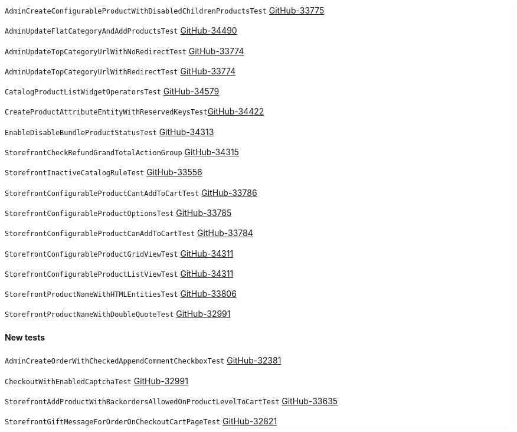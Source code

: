 `AdminCreateConfigurableProductWithDisabledChildrenProductsTest` [GitHub-33775](https://github.com/magento/magento2/issues/33775)

`AdminUpdateFlatCategoryAndAddProductsTest` [GitHub-34490](https://github.com/magento/magento2/issues/34490)

`AdminUpdateTopCategoryUrlWithNoRedirectTest` [GitHub-33774](https://github.com/magento/magento2/issues/33774)

`AdminUpdateTopCategoryUrlWithRedirectTest` [GitHub-33774](https://github.com/magento/magento2/issues/33774)

`CatalogProductListWidgetOperatorsTest`  [GitHub-34579](https://github.com/magento/magento2/issues/34579)

`CreateProductAttributeEntityWithReservedKeysTest`[GitHub-34422](https://github.com/magento/magento2/issues/34422)

`EnableDisableBundleProductStatusTest` [GitHub-34313](https://github.com/magento/magento2/issues/34313)

`StorefrontCheckRefundGrandTotalActionGroup` [GitHub-34315](https://github.com/magento/magento2/issues/34315)

`StorefrontInactiveCatalogRuleTest` [GitHub-33556](https://github.com/magento/magento2/issues/33556)

`StorefrontConfigurableProductCantAddToCartTest` [GitHub-33786](https://github.com/magento/magento2/issues/33786)

`StorefrontConfigurableProductOptionsTest` [GitHub-33785](https://github.com/magento/magento2/issues/33785)

`StorefrontConfigurableProductCanAddToCartTest` [GitHub-33784](https://github.com/magento/magento2/issues/33784)

`StorefrontConfigurableProductGridViewTest` [GitHub-34311](https://github.com/magento/magento2/issues/34311)

`StorefrontConfigurableProductListViewTest` [GitHub-34311](https://github.com/magento/magento2/issues/34311)

`StorefrontProductNameWithHTMLEntitiesTest` [GitHub-33806](https://github.com/magento/magento2/issues/33806)

`StorefrontProductNameWithDoubleQuoteTest` [GitHub-32991](https://github.com/magento/magento2/issues/32991)

#### New tests

`AdminCreateOrderWithCheckedAppendCommentCheckboxTest` [GitHub-32381](https://github.com/magento/magento2/issues/32381)

`CheckoutWithEnabledCaptchaTest` [GitHub-32991](https://github.com/magento/magento2/issues/32991)

`StorefrontAddProductWithBackordersAllowedOnProductLevelToCartTest` [GitHub-33635](https://github.com/magento/magento2/issues/33635)

`StorefrontGiftMessageForOrderOnCheckoutCartPageTest` [GitHub-32821](https://github.com/magento/magento2/issues/32821)
